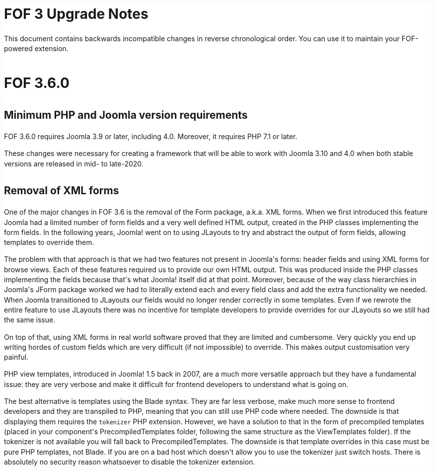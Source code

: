 # FOF 3 Upgrade Notes

This document contains backwards incompatible changes in reverse chronological order. You can use it to maintain your FOF-powered extension.

# FOF 3.6.0

## Minimum PHP and Joomla version requirements

FOF 3.6.0 requires Joomla 3.9 or later, including 4.0. Moreover, it requires PHP 7.1 or later.

These changes were necessary for creating a framework that will be able to work with Joomla 3.10 and 4.0 when both stable versions are released in mid- to late-2020.

## Removal of XML forms

One of the major changes in FOF 3.6 is the removal of the Form package, a.k.a. XML forms. When we first introduced this
feature Joomla had a limited number of form fields and a very well defined HTML output, created in the PHP classes
implementing the form fields. In the following years, Joomla! went on to using JLayouts to try and abstract the output
of form fields, allowing templates to override them.

The problem with that approach is that we had two features not present in Joomla's forms: header fields and using XML
forms for browse views. Each of these features required us to provide our own HTML output. This was produced inside
the PHP classes implementing the fields because that's what Joomla! itself did at that point. Moreover, because of the
way class hierarchies in Joomla's JForm package worked we had to literally extend each and every field class and add the
extra functionality we needed. When Joomla transitioned to JLayouts our fields would no longer render correctly in some
templates. Even if we rewrote the entire feature to use JLayouts there was no incentive for template developers to
provide overrides for our JLayouts so we still had the same issue.

On top of that, using XML forms in real world software proved that they are limited and cumbersome. Very quickly you end
up writing hordes of custom fields which are very difficult (if not impossible) to override. This makes output customisation very painful.

PHP view templates, introduced in Joomla! 1.5 back in 2007, are a much more versatile approach but they have a
fundamental issue: they are very verbose and make it difficult for frontend developers to understand what is going on.

The best alternative is templates using the Blade syntax. They are far less verbose, make much more sense to frontend
developers and they are transpiled to PHP, meaning that you can still use PHP code where needed. The downside is that
displaying them requires the `tokenizer` PHP extension. However, we have a solution to that in the form of precompiled
templates (placed in your component's PrecompiledTemplates folder, following the same structure as the ViewTemplates
folder). If the tokenizer is not available you will fall back to PrecompiledTemplates. The downside is that template
overrides in this case must be pure PHP templates, not Blade. If you are on a bad host which doesn't allow you to use
the tokenizer just switch hosts. There is absolutely no security reason whatsoever to disable the tokenizer extension.
